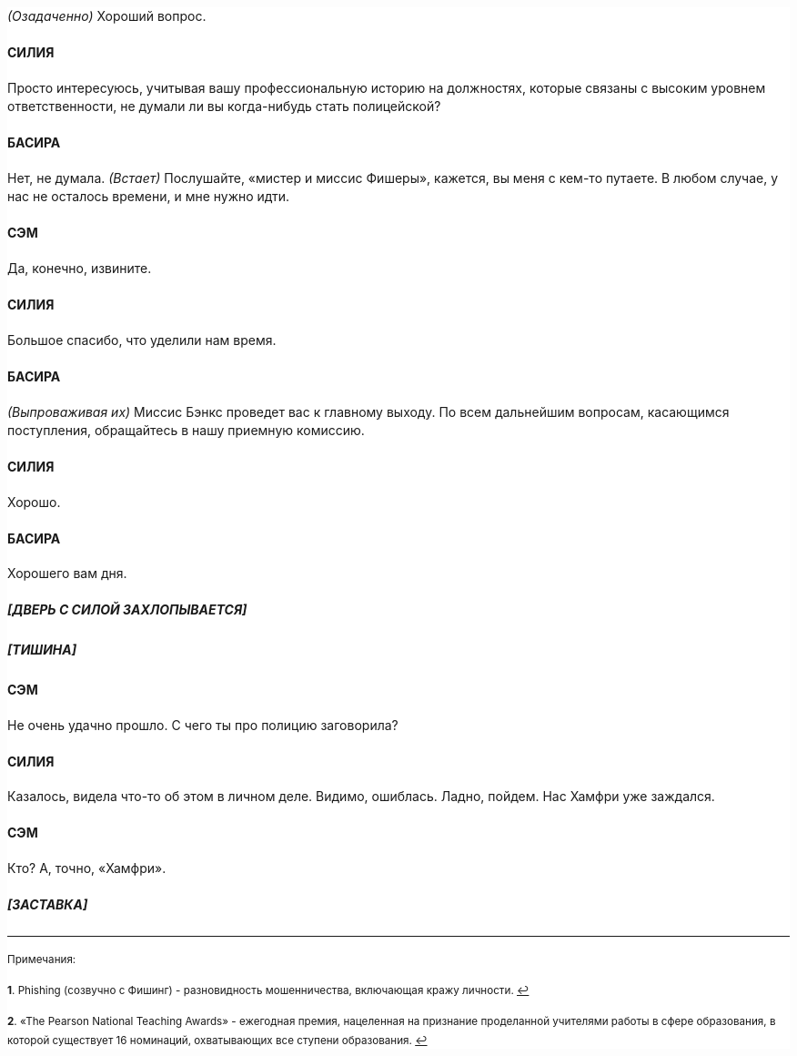 _(Озадаченно)_ Хороший вопрос. 
#### СИЛИЯ
Просто интересуюсь, учитывая вашу профессиональную историю на должностях, которые связаны с высоким уровнем ответственности, не думали ли вы когда-нибудь стать полицейской?
#### БАСИРА
Нет, не думала. _(Встает)_ Послушайте, «мистер и миссис Фишеры», кажется, вы меня с кем-то путаете. В любом случае, у нас не осталось времени, и мне нужно идти.
#### СЭМ
Да, конечно, извините. 
#### СИЛИЯ
Большое спасибо, что уделили нам время. 
#### БАСИРА
_(Выпроваживая их)_ Миссис Бэнкс проведет вас к главному выходу. По всем дальнейшим вопросам, касающимся поступления, обращайтесь в нашу приемную комиссию. 
#### СИЛИЯ
Хорошо.
#### БАСИРА
Хорошего вам дня.
##### [ДВЕРЬ С СИЛОЙ ЗАХЛОПЫВАЕТСЯ]
##### [ТИШИНА] 
#### СЭМ
Не очень удачно прошло. С чего ты про полицию заговорила?
#### СИЛИЯ
Казалось, видела что-то об этом в личном деле. Видимо, ошиблась. Ладно, пойдем. Нас Хамфри уже заждался. 
#### СЭМ
Кто? А, точно, «Хамфри».
##### [ЗАСТАВКА] 

------

<small>Примечания:</small>

<small><b id="f1">1</b>. Phishing (созвучно с Фишинг) - разновидность мошенничества, включающая кражу личности. [↩](#a1)</small>

<small><b id="f2">2</b>. «The Pearson National Teaching Awards» - ежегодная премия, нацеленная на признание проделанной учителями работы в сфере образования, в которой существует 16 номинаций, охватывающих все ступени образования. [↩](#a2)</small>
